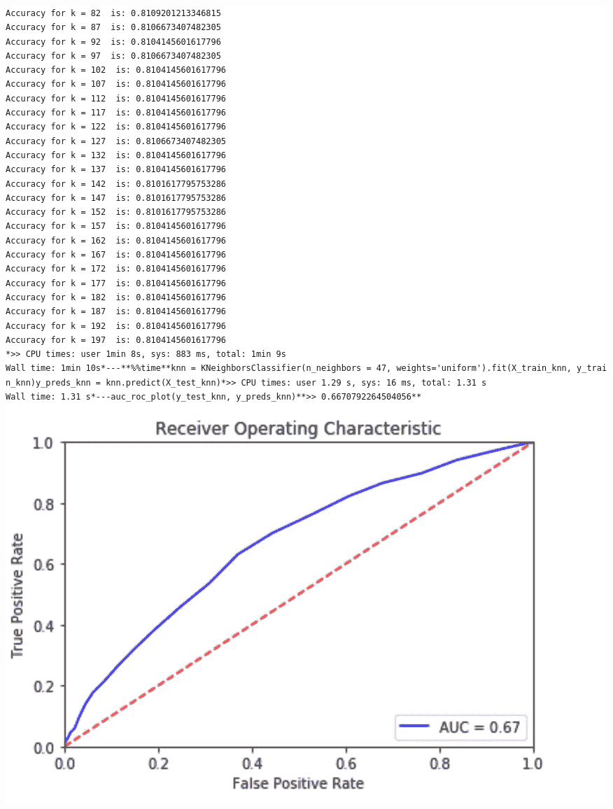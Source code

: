 ```
Accuracy for k = 82  is: 0.8109201213346815
Accuracy for k = 87  is: 0.8106673407482305
Accuracy for k = 92  is: 0.8104145601617796
Accuracy for k = 97  is: 0.8106673407482305
Accuracy for k = 102  is: 0.8104145601617796
Accuracy for k = 107  is: 0.8104145601617796
Accuracy for k = 112  is: 0.8104145601617796
Accuracy for k = 117  is: 0.8104145601617796
Accuracy for k = 122  is: 0.8104145601617796
Accuracy for k = 127  is: 0.8106673407482305
Accuracy for k = 132  is: 0.8104145601617796
Accuracy for k = 137  is: 0.8104145601617796
Accuracy for k = 142  is: 0.8101617795753286
Accuracy for k = 147  is: 0.8101617795753286
Accuracy for k = 152  is: 0.8101617795753286
Accuracy for k = 157  is: 0.8104145601617796
Accuracy for k = 162  is: 0.8104145601617796
Accuracy for k = 167  is: 0.8104145601617796
Accuracy for k = 172  is: 0.8104145601617796
Accuracy for k = 177  is: 0.8104145601617796
Accuracy for k = 182  is: 0.8104145601617796
Accuracy for k = 187  is: 0.8104145601617796
Accuracy for k = 192  is: 0.8104145601617796
Accuracy for k = 197  is: 0.8104145601617796
*>> CPU times: user 1min 8s, sys: 883 ms, total: 1min 9s
Wall time: 1min 10s*---**%%time**knn = KNeighborsClassifier(n_neighbors = 47, weights='uniform').fit(X_train_knn, y_train_knn)y_preds_knn = knn.predict(X_test_knn)*>> CPU times: user 1.29 s, sys: 16 ms, total: 1.31 s
Wall time: 1.31 s*---auc_roc_plot(y_test_knn, y_preds_knn)**>> 0.6670792264504056**
```

**![](img/e2988cfdde07ab55c17f9d563ed02b02.png)**
